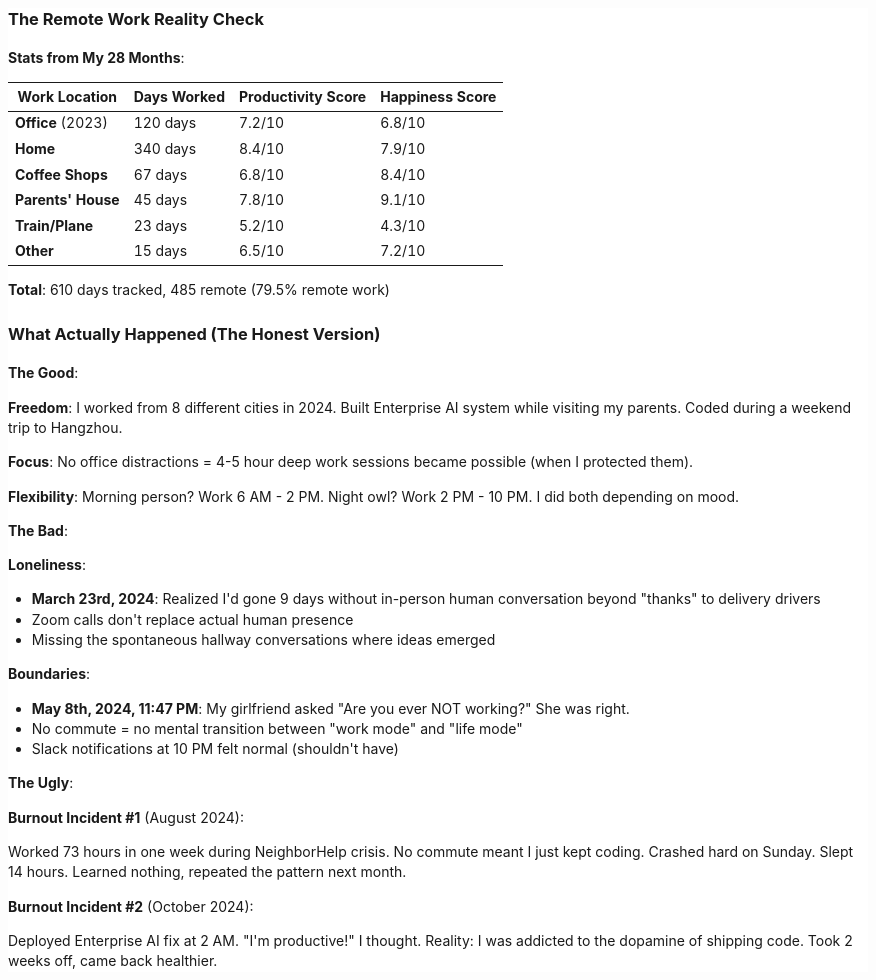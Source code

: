 ### The Remote Work Reality Check

**Stats from My 28 Months**:

| Work Location | Days Worked | Productivity Score | Happiness Score |
|---------------|-------------|-------------------|-----------------|
| **Office** (2023) | 120 days | 7.2/10 | 6.8/10 |
| **Home** | 340 days | 8.4/10 | 7.9/10 |
| **Coffee Shops** | 67 days | 6.8/10 | 8.4/10 |
| **Parents' House** | 45 days | 7.8/10 | 9.1/10 |
| **Train/Plane** | 23 days | 5.2/10 | 4.3/10 |
| **Other** | 15 days | 6.5/10 | 7.2/10 |

**Total**: 610 days tracked, 485 remote (79.5% remote work)

### What Actually Happened (The Honest Version)

**The Good**:

**Freedom**: I worked from 8 different cities in 2024. Built Enterprise AI system while visiting my parents. Coded during a weekend trip to Hangzhou.

**Focus**: No office distractions = 4-5 hour deep work sessions became possible (when I protected them).

**Flexibility**: Morning person? Work 6 AM - 2 PM. Night owl? Work 2 PM - 10 PM. I did both depending on mood.

**The Bad**:

**Loneliness**:
- **March 23rd, 2024**: Realized I'd gone 9 days without in-person human conversation beyond "thanks" to delivery drivers
- Zoom calls don't replace actual human presence
- Missing the spontaneous hallway conversations where ideas emerged

**Boundaries**:
- **May 8th, 2024, 11:47 PM**: My girlfriend asked "Are you ever NOT working?" She was right.
- No commute = no mental transition between "work mode" and "life mode"
- Slack notifications at 10 PM felt normal (shouldn't have)

**The Ugly**:

**Burnout Incident #1** (August 2024):

Worked 73 hours in one week during NeighborHelp crisis. No commute meant I just kept coding. Crashed hard on Sunday. Slept 14 hours. Learned nothing, repeated the pattern next month.

**Burnout Incident #2** (October 2024):

Deployed Enterprise AI fix at 2 AM. "I'm productive!" I thought. Reality: I was addicted to the dopamine of shipping code. Took 2 weeks off, came back healthier.
